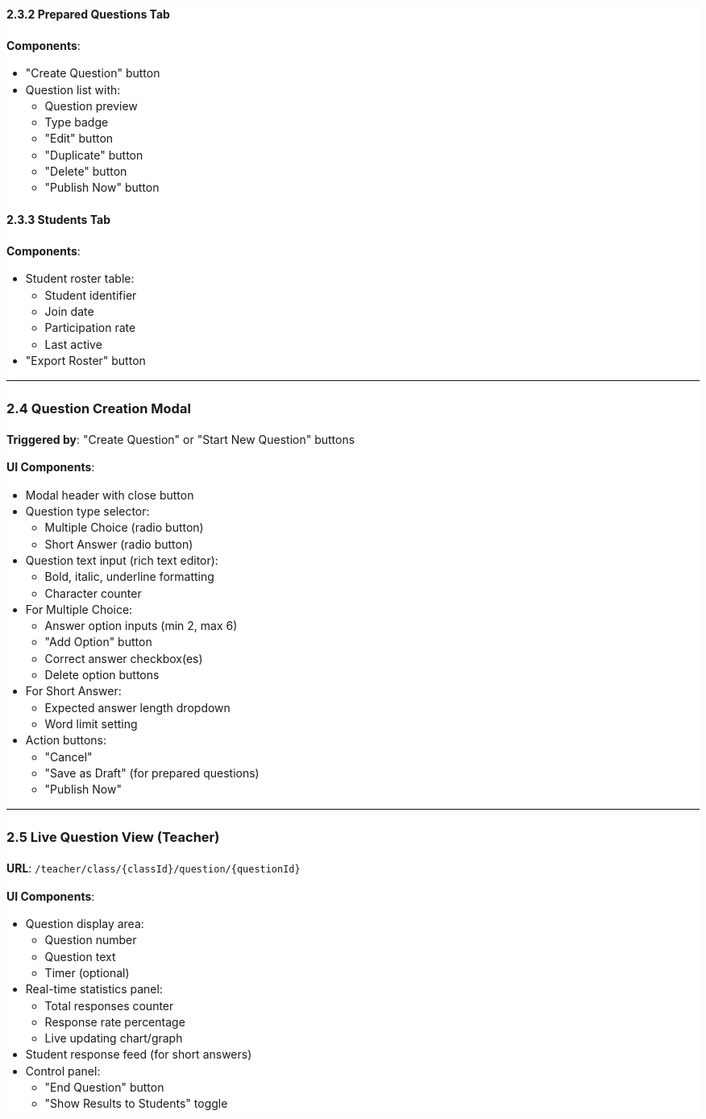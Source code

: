 #### 2.3.2 Prepared Questions Tab
**Components**:
- "Create Question" button
- Question list with:
  - Question preview
  - Type badge
  - "Edit" button
  - "Duplicate" button
  - "Delete" button
  - "Publish Now" button

#### 2.3.3 Students Tab
**Components**:
- Student roster table:
  - Student identifier
  - Join date
  - Participation rate
  - Last active
- "Export Roster" button

---

### 2.4 Question Creation Modal
**Triggered by**: "Create Question" or "Start New Question" buttons

**UI Components**:
- Modal header with close button
- Question type selector:
  - Multiple Choice (radio button)
  - Short Answer (radio button)
- Question text input (rich text editor):
  - Bold, italic, underline formatting
  - Character counter
- For Multiple Choice:
  - Answer option inputs (min 2, max 6)
  - "Add Option" button
  - Correct answer checkbox(es)
  - Delete option buttons
- For Short Answer:
  - Expected answer length dropdown
  - Word limit setting
- Action buttons:
  - "Cancel"
  - "Save as Draft" (for prepared questions)
  - "Publish Now"

---

### 2.5 Live Question View (Teacher)
**URL**: `/teacher/class/{classId}/question/{questionId}`

**UI Components**:
- Question display area:
  - Question number
  - Question text
  - Timer (optional)
- Real-time statistics panel:
  - Total responses counter
  - Response rate percentage
  - Live updating chart/graph
- Student response feed (for short answers)
- Control panel:
  - "End Question" button
  - "Show Results to Students" toggle